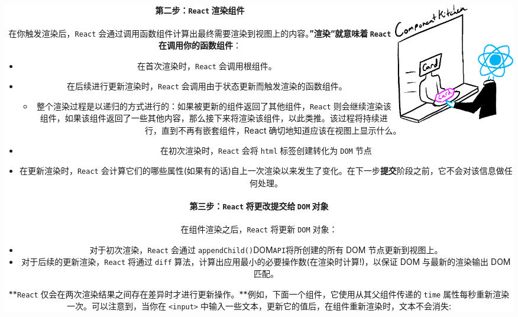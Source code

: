   <img src="./i_rerender3.png" width = "200" height = "200" alt="...render" align=right />
<center>

#### 第二步：`React` 渲染组件

在你触发渲染后，`React` 会通过调用函数组件计算出最终需要渲染到视图上的内容。**”渲染“就意味着 `React` 在调用你的函数组件**：

- 在首次渲染时，`React` 会调用根组件。
- 在后续进行更新渲染时，`React` 会调用由于状态更新而触发渲染的函数组件。
  - 整个渲染过程是以递归的方式进行的：如果被更新的组件返回了其他组件，`React` 则会继续渲染该组件，如果该组件返回了一些其他内容，那么接下来将渲染该组件，以此类推。该过程将持续进行，直到不再有嵌套组件，React 确切地知道应该在视图上显示什么。

- 在初次渲染时，`React` 会将 `html` 标签创建转化为 `DOM` 节点
- 在更新渲染时，`React` 会计算它们的哪些属性(如果有的话)自上一次渲染以来发生了变化。在下一步**提交**阶段之前，它不会对该信息做任何处理。

#### 第三步：`React` 将更改提交给 `DOM` 对象

在组件渲染之后，`React` 将更新 `DOM` 对象：

- 对于初次渲染，`React` 会通过 `appendChild()`DOM` API `将所创建的所有 DOM 节点更新到视图上。
- 对于后续的更新渲染，`React` 将通过 `diff`  算法，计算出应用最小的必要操作数(在渲染时计算!)，以保证 DOM 与最新的渲染输出 DOM 匹配。

**`React` 仅会在两次渲染结果之间存在差异时才进行更新操作。**例如，下面一个组件，它使用从其父组件传递的 `time` 属性每秒重新渲染一次。可以注意到，当你在 `<input>` 中输入一些文本，更新它的值后，在组件重新渲染时，文本不会消失:
